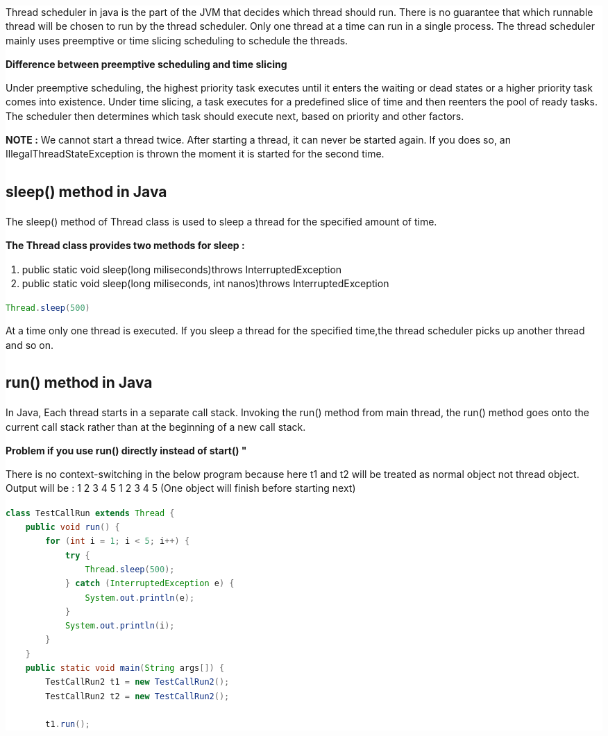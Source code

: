 Thread scheduler in java is the part of the JVM that decides which thread should run. There is no guarantee that which
runnable thread will be chosen to run by the thread scheduler. Only one thread at a time can run in a single process.
The thread scheduler mainly uses preemptive or time slicing scheduling to schedule the threads.

**Difference between preemptive scheduling and time slicing**

Under preemptive scheduling, the highest priority task executes until it enters the waiting or dead states or a higher
priority task comes into existence. Under time slicing, a task executes for a predefined slice of time and then reenters
the pool of ready tasks. The scheduler then determines which task should execute next, based on priority and other
factors.

**NOTE :**
We cannot start a thread twice. After starting a thread, it can never be started again. If you does so, an
IllegalThreadStateException is thrown the moment it is started for the second time.

## sleep() method in Java

The sleep() method of Thread class is used to sleep a thread for the specified amount of time.

**The Thread class provides two methods for sleep :**

1. public static void sleep(long miliseconds)throws InterruptedException
2. public static void sleep(long miliseconds, int nanos)throws InterruptedException

```java
Thread.sleep(500)
```

At a time only one thread is executed. If you sleep a thread for the specified time,the thread scheduler picks up
another thread and so on.

## run() method in Java

In Java, Each thread starts in a separate call stack. Invoking the run() method from main thread, the run() method goes
onto the current call stack rather than at the beginning of a new call stack.

**Problem if you use run() directly instead of start() "**

There is no context-switching in the below program because here t1 and t2 will be treated as normal object not thread
object.
Output will be : 1 2 3 4 5 1 2 3 4 5         (One object will finish before starting next)

```java
class TestCallRun extends Thread {
    public void run() {
        for (int i = 1; i < 5; i++) {
            try {
                Thread.sleep(500);
            } catch (InterruptedException e) {
                System.out.println(e);
            }
            System.out.println(i);
        }
    }
    public static void main(String args[]) {
        TestCallRun2 t1 = new TestCallRun2();
        TestCallRun2 t2 = new TestCallRun2();

        t1.run();
```